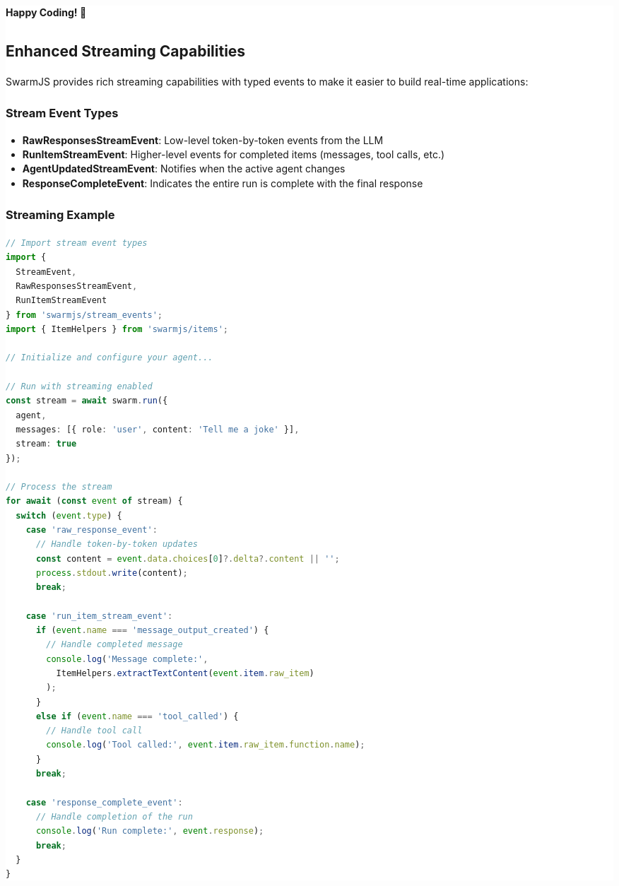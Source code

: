 **Happy Coding! 🚀**

## Enhanced Streaming Capabilities

SwarmJS provides rich streaming capabilities with typed events to make it easier to build real-time applications:

### Stream Event Types

- **RawResponsesStreamEvent**: Low-level token-by-token events from the LLM
- **RunItemStreamEvent**: Higher-level events for completed items (messages, tool calls, etc.)
- **AgentUpdatedStreamEvent**: Notifies when the active agent changes
- **ResponseCompleteEvent**: Indicates the entire run is complete with the final response

### Streaming Example

```typescript
// Import stream event types
import { 
  StreamEvent, 
  RawResponsesStreamEvent, 
  RunItemStreamEvent 
} from 'swarmjs/stream_events';
import { ItemHelpers } from 'swarmjs/items';

// Initialize and configure your agent...

// Run with streaming enabled
const stream = await swarm.run({
  agent,
  messages: [{ role: 'user', content: 'Tell me a joke' }],
  stream: true
});

// Process the stream
for await (const event of stream) {
  switch (event.type) {
    case 'raw_response_event':
      // Handle token-by-token updates
      const content = event.data.choices[0]?.delta?.content || '';
      process.stdout.write(content);
      break;
      
    case 'run_item_stream_event':
      if (event.name === 'message_output_created') {
        // Handle completed message
        console.log('Message complete:', 
          ItemHelpers.extractTextContent(event.item.raw_item)
        );
      }
      else if (event.name === 'tool_called') {
        // Handle tool call
        console.log('Tool called:', event.item.raw_item.function.name);
      }
      break;
      
    case 'response_complete_event':
      // Handle completion of the run
      console.log('Run complete:', event.response);
      break;
  }
}
```
